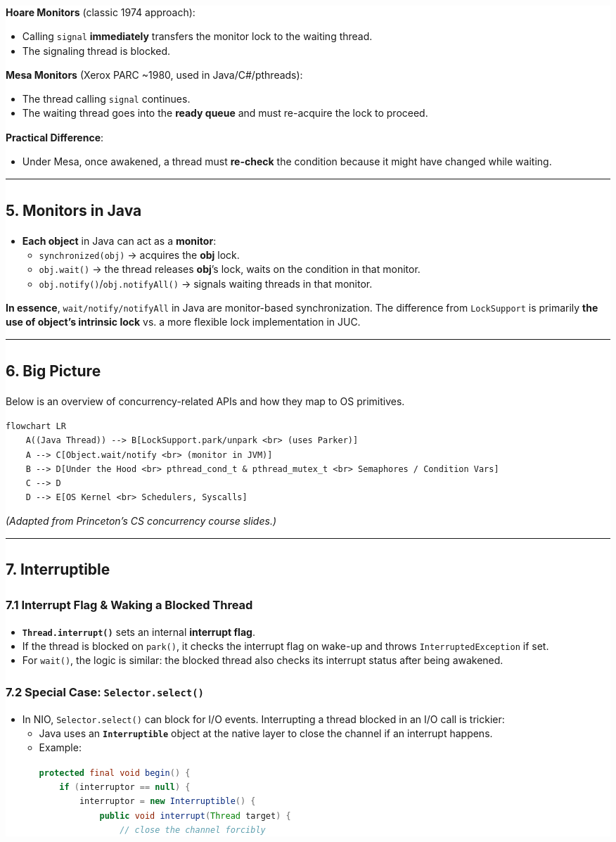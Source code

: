 **Hoare Monitors** (classic 1974 approach):
- Calling `signal` **immediately** transfers the monitor lock to the waiting thread.
- The signaling thread is blocked.

**Mesa Monitors** (Xerox PARC ~1980, used in Java/C#/pthreads):
- The thread calling `signal` continues.
- The waiting thread goes into the **ready queue** and must re-acquire the lock to proceed.

**Practical Difference**:
- Under Mesa, once awakened, a thread must **re-check** the condition because it might have changed while waiting.

---

## 5. Monitors in Java

- **Each object** in Java can act as a **monitor**:
  - `synchronized(obj)` → acquires the **obj** lock.
  - `obj.wait()` → the thread releases **obj**’s lock, waits on the condition in that monitor.
  - `obj.notify()`/`obj.notifyAll()` → signals waiting threads in that monitor.

**In essence**, `wait/notify/notifyAll` in Java are monitor-based synchronization. The difference from `LockSupport` is primarily **the use of object’s intrinsic lock** vs. a more flexible lock implementation in JUC.

---

## 6. Big Picture

Below is an overview of concurrency-related APIs and how they map to OS primitives.

```mermaid
flowchart LR
    A((Java Thread)) --> B[LockSupport.park/unpark <br> (uses Parker)]
    A --> C[Object.wait/notify <br> (monitor in JVM)]
    B --> D[Under the Hood <br> pthread_cond_t & pthread_mutex_t <br> Semaphores / Condition Vars]
    C --> D
    D --> E[OS Kernel <br> Schedulers, Syscalls]
```

*(Adapted from Princeton’s CS concurrency course slides.)*

---

## 7. Interruptible

### 7.1 Interrupt Flag & Waking a Blocked Thread
- **`Thread.interrupt()`** sets an internal **interrupt flag**.
- If the thread is blocked on `park()`, it checks the interrupt flag on wake-up and throws `InterruptedException` if set.
- For `wait()`, the logic is similar: the blocked thread also checks its interrupt status after being awakened.

### 7.2 Special Case: `Selector.select()`
- In NIO, `Selector.select()` can block for I/O events. Interrupting a thread blocked in an I/O call is trickier:
  - Java uses an **`Interruptible`** object at the native layer to close the channel if an interrupt happens.
  - Example:
    ```java
    protected final void begin() {
        if (interruptor == null) {
            interruptor = new Interruptible() {
                public void interrupt(Thread target) {
                    // close the channel forcibly